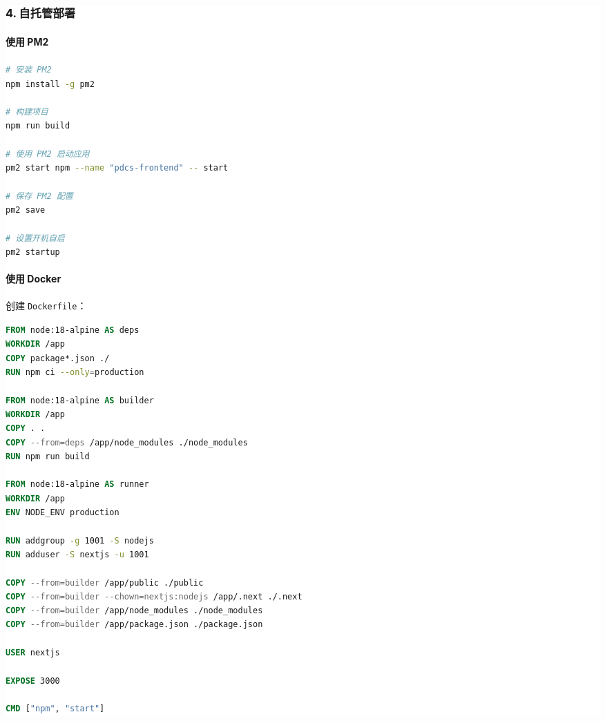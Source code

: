 ### 4. 自托管部署

#### 使用 PM2

```bash
# 安装 PM2
npm install -g pm2

# 构建项目
npm run build

# 使用 PM2 启动应用
pm2 start npm --name "pdcs-frontend" -- start

# 保存 PM2 配置
pm2 save

# 设置开机自启
pm2 startup
```

#### 使用 Docker

创建 `Dockerfile`：

```dockerfile
FROM node:18-alpine AS deps
WORKDIR /app
COPY package*.json ./
RUN npm ci --only=production

FROM node:18-alpine AS builder
WORKDIR /app
COPY . .
COPY --from=deps /app/node_modules ./node_modules
RUN npm run build

FROM node:18-alpine AS runner
WORKDIR /app
ENV NODE_ENV production

RUN addgroup -g 1001 -S nodejs
RUN adduser -S nextjs -u 1001

COPY --from=builder /app/public ./public
COPY --from=builder --chown=nextjs:nodejs /app/.next ./.next
COPY --from=builder /app/node_modules ./node_modules
COPY --from=builder /app/package.json ./package.json

USER nextjs

EXPOSE 3000

CMD ["npm", "start"]
```
